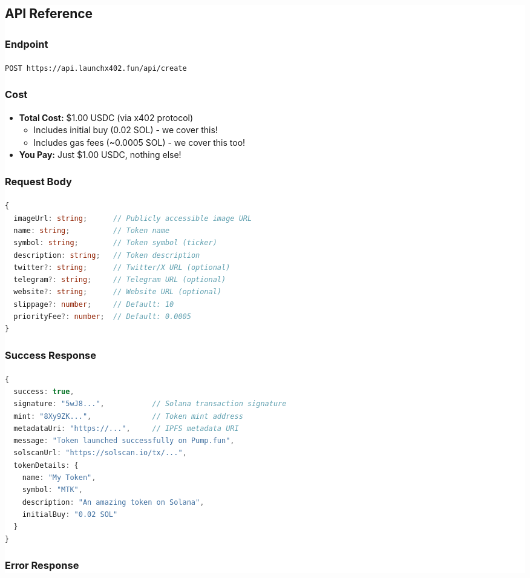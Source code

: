## API Reference

### Endpoint

```
POST https://api.launchx402.fun/api/create
```

### Cost

- **Total Cost:** $1.00 USDC (via x402 protocol)
  - Includes initial buy (0.02 SOL) - we cover this!
  - Includes gas fees (~0.0005 SOL) - we cover this too!
- **You Pay:** Just $1.00 USDC, nothing else!

### Request Body

```typescript
{
  imageUrl: string;      // Publicly accessible image URL
  name: string;          // Token name
  symbol: string;        // Token symbol (ticker)
  description: string;   // Token description
  twitter?: string;      // Twitter/X URL (optional)
  telegram?: string;     // Telegram URL (optional)
  website?: string;      // Website URL (optional)
  slippage?: number;     // Default: 10
  priorityFee?: number;  // Default: 0.0005
}
```

### Success Response

```typescript
{
  success: true,
  signature: "5wJ8...",           // Solana transaction signature
  mint: "8Xy9ZK...",              // Token mint address
  metadataUri: "https://...",     // IPFS metadata URI
  message: "Token launched successfully on Pump.fun",
  solscanUrl: "https://solscan.io/tx/...",
  tokenDetails: {
    name: "My Token",
    symbol: "MTK",
    description: "An amazing token on Solana",
    initialBuy: "0.02 SOL"
  }
}
```

### Error Response
